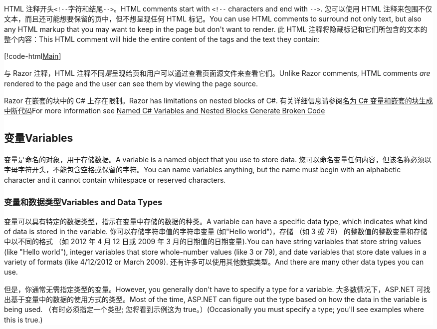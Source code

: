 <span data-ttu-id="4973b-284">HTML 注释开头`<!--`字符和结尾`-->`。</span><span class="sxs-lookup"><span data-stu-id="4973b-284">HTML comments start with `<!--` characters and end with `-->`.</span></span> <span data-ttu-id="4973b-285">您可以使用 HTML 注释来包围不仅文本，而且还可能想要保留的页中，但不想呈现任何 HTML 标记。</span><span class="sxs-lookup"><span data-stu-id="4973b-285">You can use HTML comments to surround not only text, but also any HTML markup that you may want to keep in the page but don't want to render.</span></span> <span data-ttu-id="4973b-286">此 HTML 注释将隐藏标记和它们所包含的文本的整个内容：</span><span class="sxs-lookup"><span data-stu-id="4973b-286">This HTML comment will hide the entire content of the tags and the text they contain:</span></span>

[!code-html[Main](introducing-razor-syntax-c/samples/sample24.html)]

<span data-ttu-id="4973b-287">与 Razor 注释，HTML 注释不同*是*呈现给页和用户可以通过查看页面源文件来查看它们。</span><span class="sxs-lookup"><span data-stu-id="4973b-287">Unlike Razor comments, HTML comments *are* rendered to the page and the user can see them by viewing the page source.</span></span>

<span data-ttu-id="4973b-288">Razor 在嵌套的块中的 C# 上存在限制。</span><span class="sxs-lookup"><span data-stu-id="4973b-288">Razor has limitations on nested blocks of C#.</span></span> <span data-ttu-id="4973b-289">有关详细信息请参阅[名为 C# 变量和嵌套的块生成中断代码](http://aspnetwebstack.codeplex.com/workitem/1914)</span><span class="sxs-lookup"><span data-stu-id="4973b-289">For more information see [Named C# Variables and Nested Blocks Generate Broken Code](http://aspnetwebstack.codeplex.com/workitem/1914)</span></span>

## <a name="variables"></a><span data-ttu-id="4973b-290">变量</span><span class="sxs-lookup"><span data-stu-id="4973b-290">Variables</span></span>

<span data-ttu-id="4973b-291">变量是命名的对象，用于存储数据。</span><span class="sxs-lookup"><span data-stu-id="4973b-291">A variable is a named object that you use to store data.</span></span> <span data-ttu-id="4973b-292">您可以命名变量任何内容，但该名称必须以字母字符开头，不能包含空格或保留的字符。</span><span class="sxs-lookup"><span data-stu-id="4973b-292">You can name variables anything, but the name must begin with an alphabetic character and it cannot contain whitespace or reserved characters.</span></span>

### <a name="variables-and-data-types"></a><span data-ttu-id="4973b-293">变量和数据类型</span><span class="sxs-lookup"><span data-stu-id="4973b-293">Variables and Data Types</span></span>

<span data-ttu-id="4973b-294">变量可以具有特定的数据类型，指示在变量中存储的数据的种类。</span><span class="sxs-lookup"><span data-stu-id="4973b-294">A variable can have a specific data type, which indicates what kind of data is stored in the variable.</span></span> <span data-ttu-id="4973b-295">你可以存储字符串值的字符串变量 (如&quot;Hello world&quot;)，存储 （如 3 或 79） 的整数值的整数变量和存储中以不同的格式 （如 2012 年 4 月 12 日或 2009 年 3 月的日期值的日期变量).</span><span class="sxs-lookup"><span data-stu-id="4973b-295">You can have string variables that store string values (like &quot;Hello world&quot;), integer variables that store whole-number values (like 3 or 79), and date variables that store date values in a variety of formats (like 4/12/2012 or March 2009).</span></span> <span data-ttu-id="4973b-296">还有许多可以使用其他数据类型。</span><span class="sxs-lookup"><span data-stu-id="4973b-296">And there are many other data types you can use.</span></span>

<span data-ttu-id="4973b-297">但是，你通常无需指定类型的变量。</span><span class="sxs-lookup"><span data-stu-id="4973b-297">However, you generally don't have to specify a type for a variable.</span></span> <span data-ttu-id="4973b-298">大多数情况下，ASP.NET 可找出基于变量中的数据的使用方式的类型。</span><span class="sxs-lookup"><span data-stu-id="4973b-298">Most of the time, ASP.NET can figure out the type based on how the data in the variable is being used.</span></span> <span data-ttu-id="4973b-299">（有时必须指定一个类型; 您将看到示例这为 true。）</span><span class="sxs-lookup"><span data-stu-id="4973b-299">(Occasionally you must specify a type; you'll see examples where this is true.)</span></span>
